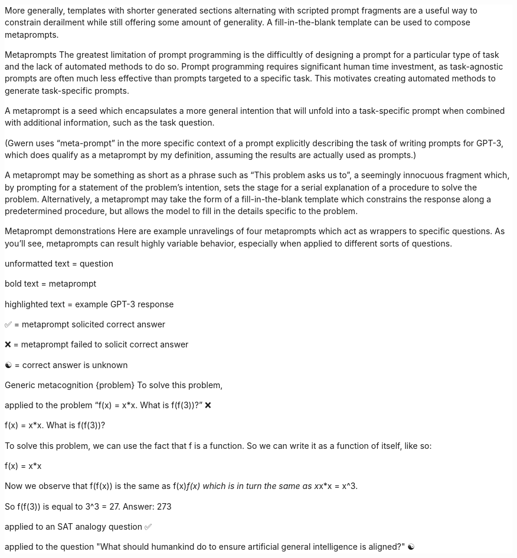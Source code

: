 More generally, templates with shorter generated sections alternating with scripted prompt fragments are a useful way to constrain derailment while still offering some amount of generality. A fill-in-the-blank template can be used to compose metaprompts.

Metaprompts
The greatest limitation of prompt programming is the difficultly of designing a prompt for a particular type of task and the lack of automated methods to do so. Prompt programming requires significant human time investment, as task-agnostic prompts are often much less effective than prompts targeted to a specific task. This motivates creating automated methods to generate task-specific prompts.

A metaprompt is a seed which encapsulates a more general intention that will unfold into a task-specific prompt when combined with additional information, such as the task question.

(Gwern uses “meta-prompt” in the more specific context of a prompt explicitly describing the task of writing prompts for GPT-3, which does qualify as a metaprompt by my definition, assuming the results are actually used as prompts.)

A metaprompt may be something as short as a phrase such as “This problem asks us to”, a seemingly innocuous fragment which, by prompting for a statement of the problem’s intention, sets the stage for a serial explanation of a procedure to solve the problem. Alternatively, a metaprompt may take the form of a fill-in-the-blank template which constrains the response along a predetermined procedure, but allows the model to fill in the details specific to the problem.

Metaprompt demonstrations
Here are example unravelings of four metaprompts which act as wrappers to specific questions. As you’ll see, metaprompts can result highly variable behavior, especially when applied to different sorts of questions.

unformatted text = question

bold text = metaprompt

highlighted text = example GPT-3 response

✅ = metaprompt solicited correct answer

❌ = metaprompt failed to solicit correct answer

☯ = correct answer is unknown

Generic metacognition
{problem}
To solve this problem, 

applied to the problem “f(x) = x*x. What is f(f(3))?”   ❌

f(x) = x*x. What is f(f(3))?

To solve this problem, we can use the fact that f is a function. So we can write it as a function of itself, like so:

f(x) = x*x

Now we observe that f(f(x)) is the same as f(x)*f(x) which is in turn the same as x*x*x = x^3.

So f(f(3)) is equal to 3^3 = 27. Answer: 273


applied to an SAT analogy question   ✅

applied to the question "What should humankind do to ensure artificial general intelligence is aligned?"   ☯
